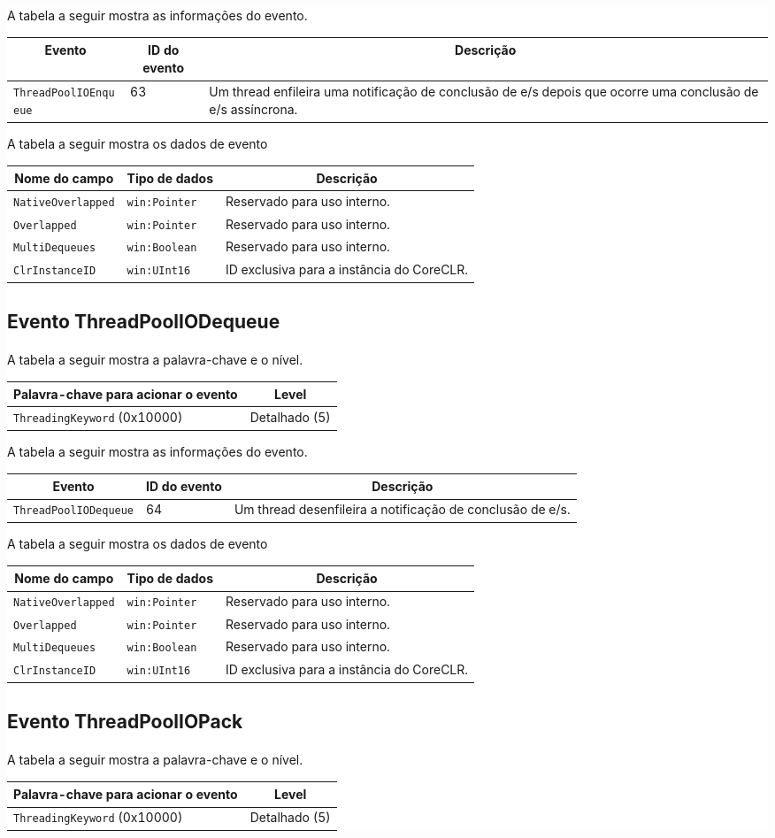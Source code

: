  A tabela a seguir mostra as informações do evento.

|Evento|ID do evento|Descrição|
|-----------|--------------|-----------------|
|`ThreadPoolIOEnqueue`|63|Um thread enfileira uma notificação de conclusão de e/s depois que ocorre uma conclusão de e/s assíncrona.|

 A tabela a seguir mostra os dados de evento

|Nome do campo|Tipo de dados|Descrição|
|----------------|---------------|-----------------|
|`NativeOverlapped`|`win:Pointer`|Reservado para uso interno.|
|`Overlapped`|`win:Pointer`|Reservado para uso interno.|
|`MultiDequeues`|`win:Boolean`|Reservado para uso interno.|
|`ClrInstanceID`|`win:UInt16`|ID exclusiva para a instância do CoreCLR.|

## <a name="threadpooliodequeue-event"></a>Evento ThreadPoolIODequeue

 A tabela a seguir mostra a palavra-chave e o nível.

|Palavra-chave para acionar o evento|Level|
|-----------------------------------|-----------|
|`ThreadingKeyword` (0x10000)|Detalhado (5)

 A tabela a seguir mostra as informações do evento.

|Evento|ID do evento|Descrição|
|-----------|--------------|-----------------|
|`ThreadPoolIODequeue`|64|Um thread desenfileira a notificação de conclusão de e/s.|

 A tabela a seguir mostra os dados de evento

|Nome do campo|Tipo de dados|Descrição|
|----------------|---------------|-----------------|
|`NativeOverlapped`|`win:Pointer`|Reservado para uso interno.|
|`Overlapped`|`win:Pointer`|Reservado para uso interno.|
|`MultiDequeues`|`win:Boolean`|Reservado para uso interno.|
|`ClrInstanceID`|`win:UInt16`|ID exclusiva para a instância do CoreCLR.|

## <a name="threadpooliopack-event"></a>Evento ThreadPoolIOPack

 A tabela a seguir mostra a palavra-chave e o nível.

|Palavra-chave para acionar o evento|Level|
|-----------------------------------|-----------|
|`ThreadingKeyword` (0x10000)|Detalhado (5)|

